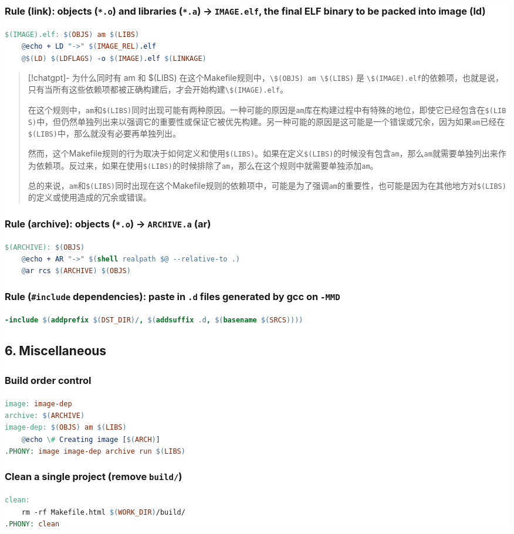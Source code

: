 ### Rule (link): objects (`*.o`) and libraries (`*.a`) -\> `IMAGE.elf`, the final ELF binary to be packed into image (ld)

```makefile
$(IMAGE).elf: $(OBJS) am $(LIBS)
	@echo + LD "->" $(IMAGE_REL).elf
	@$(LD) $(LDFLAGS) -o $(IMAGE).elf $(LINKAGE)
```

> [!chatgpt]- 为什么同时有 am 和 $(LIBS)
> 在这个Makefile规则中，`\$(OBJS) am \$(LIBS)` 是 `\$(IMAGE).elf`的依赖项，也就是说，只有当所有这些依赖项都被正确构建后，才会开始构建`\$(IMAGE).elf`。
> 
> 在这个规则中，`am`和`$(LIBS)`同时出现可能有两种原因。一种可能的原因是`am`库在构建过程中有特殊的地位，即使它已经包含在`$(LIBS)`中，但仍然单独列出来以强调它的重要性或保证它被优先构建。另一种可能的原因是这可能是一个错误或冗余，因为如果`am`已经在`$(LIBS)`中，那么就没有必要再单独列出。
> 
> 然而，这个Makefile规则的行为取决于如何定义和使用`$(LIBS)`。如果在定义`$(LIBS)`的时候没有包含`am`，那么`am`就需要单独列出来作为依赖项。反过来，如果在使用`$(LIBS)`的时候排除了`am`，那么在这个规则中就需要单独添加`am`。
> 
> 总的来说，`am`和`$(LIBS)`同时出现在这个Makefile规则的依赖项中，可能是为了强调`am`的重要性，也可能是因为在其他地方对`$(LIBS)`的定义或使用造成的冗余或错误。

### Rule (archive): objects (`*.o`) -\> `ARCHIVE.a` (ar)

```makefile
$(ARCHIVE): $(OBJS)
	@echo + AR "->" $(shell realpath $@ --relative-to .)
	@ar rcs $(ARCHIVE) $(OBJS)
```

### Rule (`#include` dependencies): paste in `.d` files generated by gcc on `-MMD`

```makefile
-include $(addprefix $(DST_DIR)/, $(addsuffix .d, $(basename $(SRCS))))
```

## 6. Miscellaneous

### Build order control

```makefile
image: image-dep
archive: $(ARCHIVE)
image-dep: $(OBJS) am $(LIBS)
	@echo \# Creating image [$(ARCH)]
.PHONY: image image-dep archive run $(LIBS)
```

### Clean a single project (remove `build/`)

```makefile
clean:
	rm -rf Makefile.html $(WORK_DIR)/build/
.PHONY: clean
```
